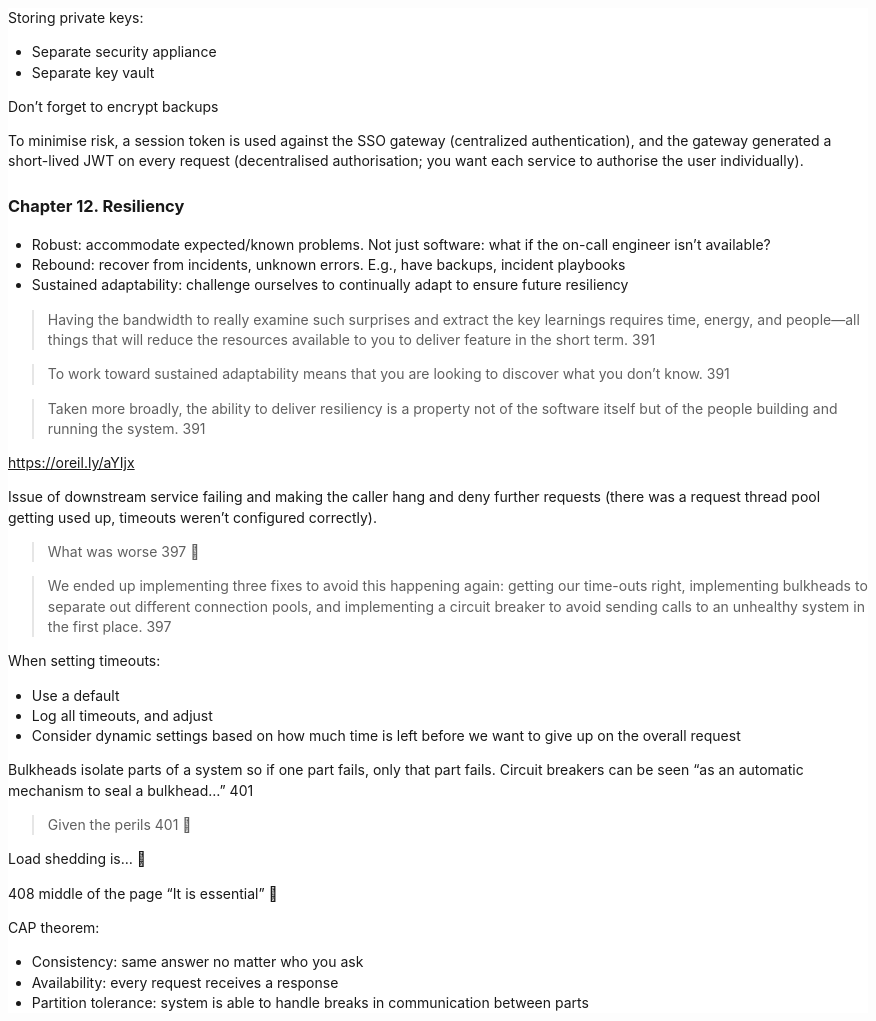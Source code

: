 Storing private keys:

- Separate security appliance
- Separate key vault

Don’t forget to encrypt backups

To minimise risk, a session token is used against the SSO gateway (centralized authentication), and the gateway generated a short-lived JWT on every request (decentralised authorisation; you want each service to authorise the user individually).

### Chapter 12. Resiliency
- Robust: accommodate expected/known problems. Not just software: what if the on-call engineer isn’t available?
- Rebound: recover from incidents, unknown errors. E.g., have backups, incident playbooks
- Sustained adaptability: challenge ourselves to continually adapt to ensure future resiliency

> Having the bandwidth to really examine such surprises and extract the key learnings requires time, energy, and people—all things that will reduce the resources available to you to deliver feature in the short term. 391

> To work toward sustained adaptability means that you are looking to discover what you don’t know. 391

> Taken more broadly, the ability to deliver resiliency is a property not of the software itself but of the people building and running the system. 391

https://oreil.ly/aYIjx

Issue of downstream service failing and making the caller hang and deny further requests (there was a request thread pool getting used up, timeouts weren’t configured correctly).

> What was worse 397 🚨

> We ended up implementing three fixes to avoid this happening again: getting our time-outs right, implementing bulkheads to separate out different connection pools, and implementing a circuit breaker to avoid sending calls to an unhealthy system in the first place. 397

When setting timeouts:

- Use a default
- Log all timeouts, and adjust
- Consider dynamic settings based on how much time is left before we want to give up on the overall request

Bulkheads isolate parts of a system so if one part fails, only that part fails. Circuit breakers can be seen “as an automatic mechanism to seal a bulkhead…” 401

> Given the perils 401 🚨

Load shedding is… 🚨

408 middle of the page “It is essential” 🚨

CAP theorem:

- Consistency: same answer no matter who you ask
- Availability: every request receives a response
- Partition tolerance: system is able to handle breaks in communication between parts
